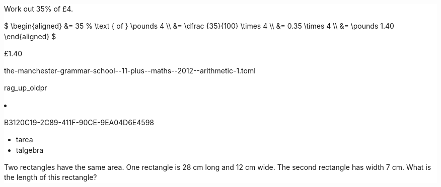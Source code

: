Work out $35 \%$ of $\pounds 4$.

</div>
<div class='workings'>
<div class='working'>

$
\begin{aligned}
&= 35 \% \text { of } \pounds 4 \\\\
&= \dfrac {35}{100} \times  4 \\\\
&= 0.35 \times  4 \\\\
&= \pounds 1.40
\end{aligned}
$

</div>
</div>
<div class='answers'>
<div class='answer'>

$\pounds 1.40$

</div>
</div>

<div class='papername'>
<p>the-manchester-grammar-school--11-plus--maths--2012--arithmetic-1.toml</p>
</div>
<div class='rag'>
<p>rag_up_oldpr</p>
</div>
</div>
</li>
<li>
<div class='question_envelope rag_up_oldpr question'>
<div class='uuid'>
<p>B3120C19-2C89-411F-90CE-9EA04D6E4598</p>
</div>
<div class='topics'>
<ul>
<li>
tarea
</li>
<li>
talgebra
</li>
</ul>
</div>
<div class='question question'>

Two rectangles have the same area. One rectangle is $28 \ \text{cm}$ long and $12 \ \text{cm}$ wide. The second rectangle has width $7 \ \text{cm}$. What is the length of this rectangle?

</div>
<div class='workings'>
<div class='working'>

